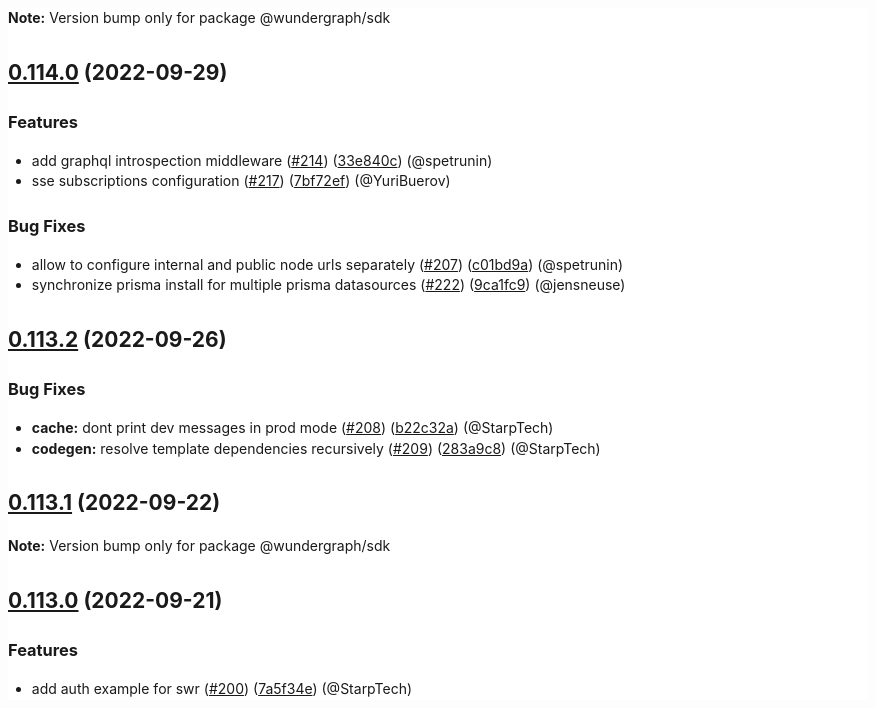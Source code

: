 **Note:** Version bump only for package @wundergraph/sdk

## [0.114.0](https://github.com/wundergraph/wundergraph/compare/@wundergraph/sdk@0.113.2...@wundergraph/sdk@0.114.0) (2022-09-29)

### Features

*  add graphql introspection middleware ([#214](https://github.com/wundergraph/wundergraph/issues/214)) ([33e840c](https://github.com/wundergraph/wundergraph/commit/33e840c995c5d482e6e755d19bbd76b006d19f3c)) (@spetrunin)
* sse subscriptions configuration ([#217](https://github.com/wundergraph/wundergraph/issues/217)) ([7bf72ef](https://github.com/wundergraph/wundergraph/commit/7bf72efd16a8bac422db32fe957e102395d7357c)) (@YuriBuerov)

### Bug Fixes

* allow to configure internal and public node urls separately ([#207](https://github.com/wundergraph/wundergraph/issues/207)) ([c01bd9a](https://github.com/wundergraph/wundergraph/commit/c01bd9a1cedefbb5fd0ecde83f3b96b3dfee6f41)) (@spetrunin)
* synchronize prisma install for multiple prisma datasources ([#222](https://github.com/wundergraph/wundergraph/issues/222)) ([9ca1fc9](https://github.com/wundergraph/wundergraph/commit/9ca1fc9d3f75ce381bafd4f895c8fb803547a932)) (@jensneuse)

## [0.113.2](https://github.com/wundergraph/wundergraph/compare/@wundergraph/sdk@0.113.1...@wundergraph/sdk@0.113.2) (2022-09-26)

### Bug Fixes

* **cache:** dont print dev messages in prod mode ([#208](https://github.com/wundergraph/wundergraph/issues/208)) ([b22c32a](https://github.com/wundergraph/wundergraph/commit/b22c32ab7f2705b19ad537f76dfef43d589fd026)) (@StarpTech)
* **codegen:** resolve template dependencies recursively ([#209](https://github.com/wundergraph/wundergraph/issues/209)) ([283a9c8](https://github.com/wundergraph/wundergraph/commit/283a9c8db4c28f8fb1177fd68aa6a55acc98e8a0)) (@StarpTech)

## [0.113.1](https://github.com/wundergraph/wundergraph/compare/@wundergraph/sdk@0.113.0...@wundergraph/sdk@0.113.1) (2022-09-22)

**Note:** Version bump only for package @wundergraph/sdk

## [0.113.0](https://github.com/wundergraph/wundergraph/compare/@wundergraph/sdk@0.112.0...@wundergraph/sdk@0.113.0) (2022-09-21)

### Features

* add auth example for swr ([#200](https://github.com/wundergraph/wundergraph/issues/200)) ([7a5f34e](https://github.com/wundergraph/wundergraph/commit/7a5f34e8c80141f400a9b6ed195d04a22a86c92b)) (@StarpTech)
